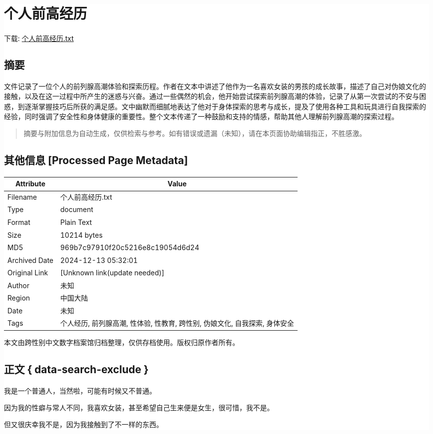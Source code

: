 # 个人前高经历


下载: <a href="../个人前高经历.txt" download>个人前高经历.txt</a>


## 摘要


文件记录了一位个人的前列腺高潮体验和探索历程。作者在文本中讲述了他作为一名喜欢女装的男孩的成长故事，描述了自己对伪娘文化的接触，以及在这一过程中所产生的迷惑与兴奋。通过一些偶然的机会，他开始尝试探索前列腺高潮的体验，记录了从第一次尝试的不安与困惑，到逐渐掌握技巧后所获的满足感。文中幽默而细腻地表达了他对于身体探索的思考与成长，提及了使用各种工具和玩具进行自我探索的经验，同时强调了安全性和身体健康的重要性。整个文本传递了一种鼓励和支持的情感，帮助其他人理解前列腺高潮的探索过程。



> 摘要与附加信息为自动生成，仅供检索与参考。如有错误或遗漏（未知），请在本页面协助编辑指正，不胜感激。

## 其他信息 [Processed Page Metadata]

| Attribute       | Value                                  |
|-----------------|----------------------------------------|
| Filename        | 个人前高经历.txt                             |
| Type            | document                                 |
| Format          | Plain Text                               |
| Size            | 10214 bytes                           |
| MD5             | 969b7c97910f20c5216e8c19054d6d24                                  |
| Archived Date   | 2024-12-13 05:32:01                             |
| Original Link   | [Unknown link(update needed)]                         |
| Author          | 未知                               |
| Region          | 中国大陆                               |
| Date            | 未知                                 |
| Tags            | 个人经历, 前列腺高潮, 性体验, 性教育, 跨性别, 伪娘文化, 自我探索, 身体安全                                 |

本文由跨性别中文数字档案馆归档整理，仅供存档使用。版权归原作者所有。


## 正文 { data-search-exclude }


我是一个普通人，当然啦，可能有时候又不普通。



因为我的性癖与常人不同，我喜欢女装，甚至希望自己生来便是女生，很可惜，我不是。



但又很庆幸我不是，因为我接触到了不一样的东西。
